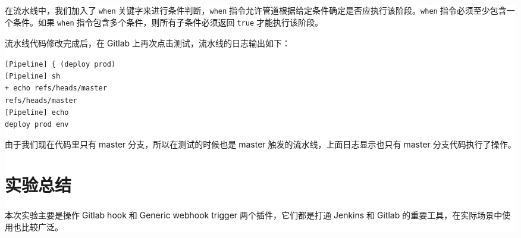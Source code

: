 在流水线中，我们加入了 `when` 关键字来进行条件判断，`when` 指令允许管道根据给定条件确定是否应执行该阶段。`when` 指令必须至少包含一个条件。如果 `when` 指令包含多个条件，则所有子条件必须返回 `true` 才能执行该阶段。

流水线代码修改完成后，在 Gitlab 上再次点击测试，流水线的日志输出如下：

```
[Pipeline] { (deploy prod)
[Pipeline] sh
+ echo refs/heads/master
refs/heads/master
[Pipeline] echo
deploy prod env
```

由于我们现在代码里只有 master 分支，所以在测试的时候也是 master 触发的流水线，上面日志显示也只有 master 分支代码执行了操作。

# 实验总结

本次实验主要是操作 Gitlab hook 和 Generic webhook trigger 两个插件，它们都是打通 Jenkins 和 Gitlab 的重要工具，在实际场景中使用也比较广泛。
